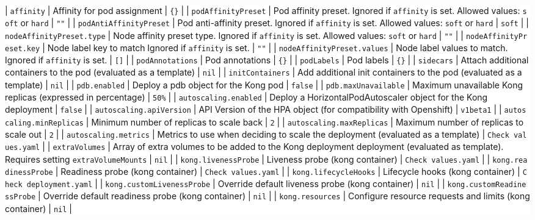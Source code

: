 | `affinity`                               | Affinity for pod assignment                                                                                                                   | `{}`                                                    |
| `podAffinityPreset`                      | Pod affinity preset. Ignored if `affinity` is set. Allowed values: `soft` or `hard`                                                           | `""`                                                    |
| `podAntiAffinityPreset`                  | Pod anti-affinity preset. Ignored if `affinity` is set. Allowed values: `soft` or `hard`                                                      | `soft`                                                  |
| `nodeAffinityPreset.type`                | Node affinity preset type. Ignored if `affinity` is set. Allowed values: `soft` or `hard`                                                     | `""`                                                    |
| `nodeAffinityPreset.key`                 | Node label key to match Ignored if `affinity` is set.                                                                                         | `""`                                                    |
| `nodeAffinityPreset.values`              | Node label values to match. Ignored if `affinity` is set.                                                                                     | `[]`                                                    |
| `podAnnotations`                         | Pod annotations                                                                                                                               | `{}`                                                    |
| `podLabels`                              | Pod labels                                                                                                                                    | `{}`                                                    |
| `sidecars`                               | Attach additional containers to the pod (evaluated as a template)                                                                             | `nil`                                                   |
| `initContainers`                         | Add additional init containers to the pod (evaluated as a template)                                                                           | `nil`                                                   |
| `pdb.enabled`                            | Deploy a pdb object for the Kong pod                                                                                                          | `false`                                                 |
| `pdb.maxUnavailable`                     | Maximum unavailable Kong replicas (expressed in percentage)                                                                                   | `50%`                                                   |
| `autoscaling.enabled`                    | Deploy a HorizontalPodAutoscaler object for the Kong deployment                                                                               | `false`                                                 |
| `autoscaling.apiVersion`                 | API Version of the HPA object (for compatibility with Openshift)                                                                              | `v1beta1`                                               |
| `autoscaling.minReplicas`                | Minimum number of replicas to scale back                                                                                                      | `2`                                                     |
| `autoscaling.maxReplicas`                | Maximum number of replicas to scale out                                                                                                       | `2`                                                     |
| `autoscaling.metrics`                    | Metrics to use when deciding to scale the deployment (evaluated as a template)                                                                | `Check values.yaml`                                     |
| `extraVolumes`                           | Array of extra volumes to be added to the Kong deployment deployment (evaluated as template). Requires setting `extraVolumeMounts`            | `nil`                                                   |
| `kong.livenessProbe`                     | Liveness probe  (kong container)                                                                                                              | `Check values.yaml`                                     |
| `kong.readinessProbe`                    | Readiness probe (kong container)                                                                                                              | `Check values.yaml`                                     |
| `kong.lifecycleHooks`                    | Lifecycle hooks (kong container)                                                                                                              | `Check deployment.yaml`                                 |
| `kong.customLivenessProbe`               | Override default liveness probe (kong container)                                                                                              | `nil`                                                   |
| `kong.customReadinessProbe`              | Override default readiness probe (kong container)                                                                                             | `nil`                                                   |
| `kong.resources`                         | Configure resource requests and limits (kong container)                                                                                       | `nil`                                                   |